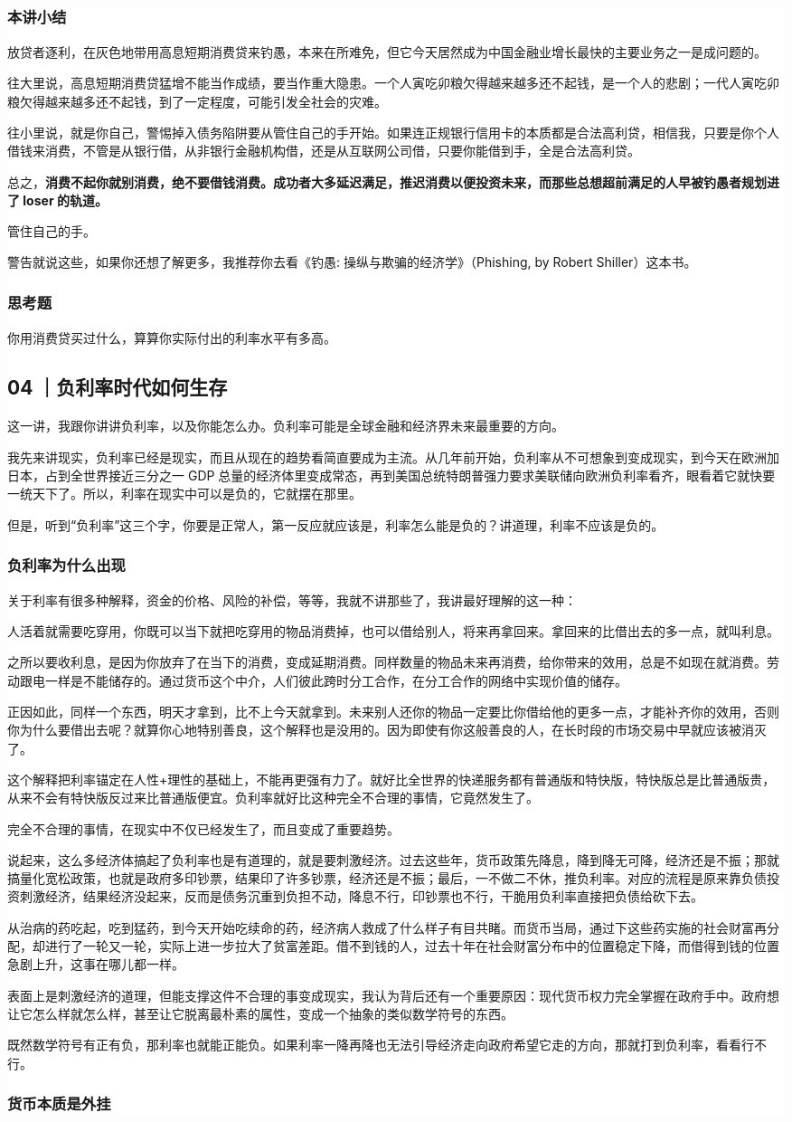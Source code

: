 ### 本讲小结

放贷者逐利，在灰色地带用高息短期消费贷来钓愚，本来在所难免，但它今天居然成为中国金融业增长最快的主要业务之一是成问题的。

往大里说，高息短期消费贷猛增不能当作成绩，要当作重大隐患。一个人寅吃卯粮欠得越来越多还不起钱，是一个人的悲剧；一代人寅吃卯粮欠得越来越多还不起钱，到了一定程度，可能引发全社会的灾难。

往小里说，就是你自己，警惕掉入债务陷阱要从管住自己的手开始。如果连正规银行信用卡的本质都是合法高利贷，相信我，只要是你个人借钱来消费，不管是从银行借，从非银行金融机构借，还是从互联网公司借，只要你能借到手，全是合法高利贷。

总之，**消费不起你就别消费，绝不要借钱消费。成功者大多延迟满足，推迟消费以便投资未来，而那些总想超前满足的人早被钓愚者规划进了 loser 的轨道。**

管住自己的手。

警告就说这些，如果你还想了解更多，我推荐你去看《钓愚: 操纵与欺骗的经济学》（Phishing, by Robert Shiller）这本书。

### 思考题

你用消费贷买过什么，算算你实际付出的利率水平有多高。

## 04 ｜负利率时代如何生存

这一讲，我跟你讲讲负利率，以及你能怎么办。负利率可能是全球金融和经济界未来最重要的方向。

我先来讲现实，负利率已经是现实，而且从现在的趋势看简直要成为主流。从几年前开始，负利率从不可想象到变成现实，到今天在欧洲加日本，占到全世界接近三分之一 GDP 总量的经济体里变成常态，再到美国总统特朗普强力要求美联储向欧洲负利率看齐，眼看着它就快要一统天下了。所以，利率在现实中可以是负的，它就摆在那里。

但是，听到“负利率”这三个字，你要是正常人，第一反应就应该是，利率怎么能是负的？讲道理，利率不应该是负的。

### 负利率为什么出现

关于利率有很多种解释，资金的价格、风险的补偿，等等，我就不讲那些了，我讲最好理解的这一种：

人活着就需要吃穿用，你既可以当下就把吃穿用的物品消费掉，也可以借给别人，将来再拿回来。拿回来的比借出去的多一点，就叫利息。

之所以要收利息，是因为你放弃了在当下的消费，变成延期消费。同样数量的物品未来再消费，给你带来的效用，总是不如现在就消费。劳动跟电一样是不能储存的。通过货币这个中介，人们彼此跨时分工合作，在分工合作的网络中实现价值的储存。

正因如此，同样一个东西，明天才拿到，比不上今天就拿到。未来别人还你的物品一定要比你借给他的更多一点，才能补齐你的效用，否则你为什么要借出去呢？就算你心地特别善良，这个解释也是没用的。因为即使有你这般善良的人，在长时段的市场交易中早就应该被消灭了。

这个解释把利率锚定在人性+理性的基础上，不能再更强有力了。就好比全世界的快递服务都有普通版和特快版，特快版总是比普通版贵，从来不会有特快版反过来比普通版便宜。负利率就好比这种完全不合理的事情，它竟然发生了。

完全不合理的事情，在现实中不仅已经发生了，而且变成了重要趋势。

说起来，这么多经济体搞起了负利率也是有道理的，就是要刺激经济。过去这些年，货币政策先降息，降到降无可降，经济还是不振；那就搞量化宽松政策，也就是政府多印钞票，结果印了许多钞票，经济还是不振；最后，一不做二不休，推负利率。对应的流程是原来靠负债投资刺激经济，结果经济没起来，反而是债务沉重到负担不动，降息不行，印钞票也不行，干脆用负利率直接把负债给砍下去。

从治病的药吃起，吃到猛药，到今天开始吃续命的药，经济病人救成了什么样子有目共睹。而货币当局，通过下这些药实施的社会财富再分配，却进行了一轮又一轮，实际上进一步拉大了贫富差距。借不到钱的人，过去十年在社会财富分布中的位置稳定下降，而借得到钱的位置急剧上升，这事在哪儿都一样。

表面上是刺激经济的道理，但能支撑这件不合理的事变成现实，我认为背后还有一个重要原因：现代货币权力完全掌握在政府手中。政府想让它怎么样就怎么样，甚至让它脱离最朴素的属性，变成一个抽象的类似数学符号的东西。

既然数学符号有正有负，那利率也就能正能负。如果利率一降再降也无法引导经济走向政府希望它走的方向，那就打到负利率，看看行不行。

### 货币本质是外挂
